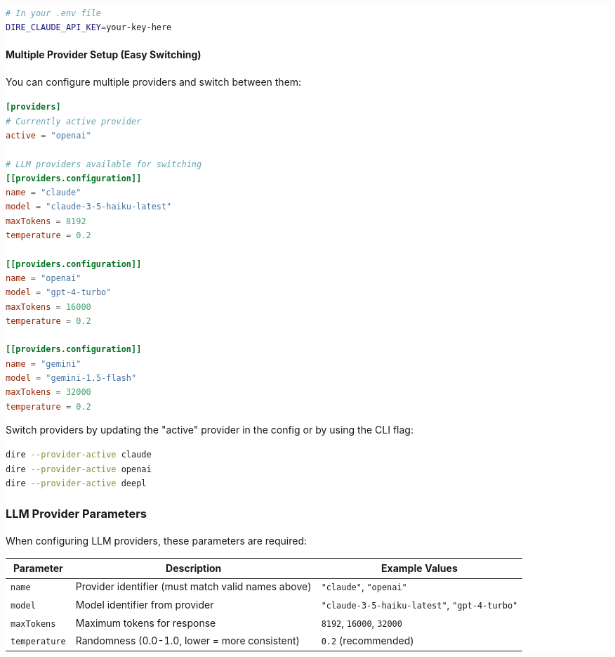 ```bash
# In your .env file
DIRE_CLAUDE_API_KEY=your-key-here
```

#### Multiple Provider Setup (Easy Switching)

You can configure multiple providers and switch between them:

```toml
[providers]
# Currently active provider
active = "openai"

# LLM providers available for switching
[[providers.configuration]]
name = "claude"
model = "claude-3-5-haiku-latest"
maxTokens = 8192
temperature = 0.2

[[providers.configuration]]
name = "openai"
model = "gpt-4-turbo"
maxTokens = 16000
temperature = 0.2

[[providers.configuration]]
name = "gemini"
model = "gemini-1.5-flash"
maxTokens = 32000
temperature = 0.2
```

Switch providers by updating the "active" provider in the config or by using the CLI flag:

```bash
dire --provider-active claude
dire --provider-active openai
dire --provider-active deepl
```

### LLM Provider Parameters

When configuring LLM providers, these parameters are required:

| Parameter     | Description                                        | Example Values                               |
| ------------- | -------------------------------------------------- | -------------------------------------------- |
| `name`        | Provider identifier (must match valid names above) | `"claude"`, `"openai"`                       |
| `model`       | Model identifier from provider                     | `"claude-3-5-haiku-latest"`, `"gpt-4-turbo"` |
| `maxTokens`   | Maximum tokens for response                        | `8192`, `16000`, `32000`                     |
| `temperature` | Randomness (0.0-1.0, lower = more consistent)      | `0.2` (recommended)                          |
